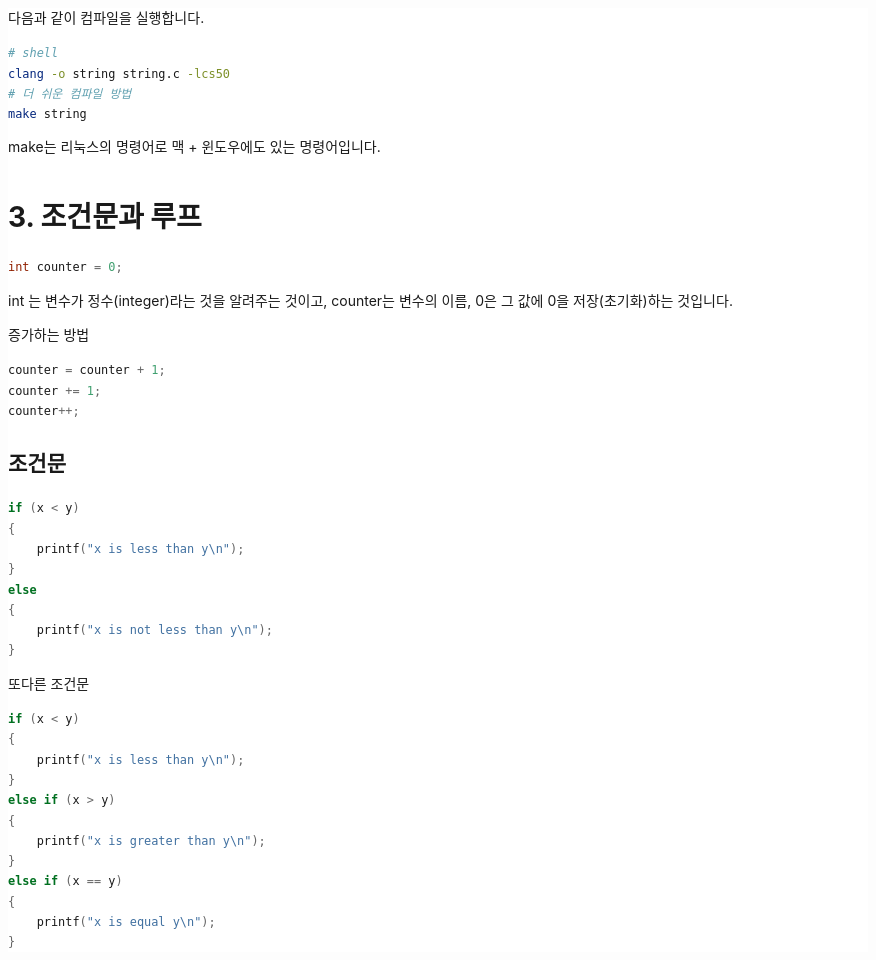다음과 같이 컴파일을 실행합니다.

```bash
# shell
clang -o string string.c -lcs50
# 더 쉬운 컴파일 방법
make string
```

make는 리눅스의 명령어로 맥 + 윈도우에도 있는 명령어입니다.

# 3. 조건문과 루프

```c
int counter = 0;
```

int 는 변수가 정수(integer)라는 것을 알려주는 것이고, counter는 변수의 이름, 0은 그 값에 0을 저장(초기화)하는 것입니다.

증가하는 방법

```c
counter = counter + 1;
counter += 1;
counter++;
```

## 조건문

```c
if (x < y)
{
	printf("x is less than y\n");
}
else
{
	printf("x is not less than y\n");
}
```

또다른 조건문

```c
if (x < y)
{
	printf("x is less than y\n");
}
else if (x > y)
{
	printf("x is greater than y\n");
}
else if (x == y)
{
	printf("x is equal y\n");
}
```
